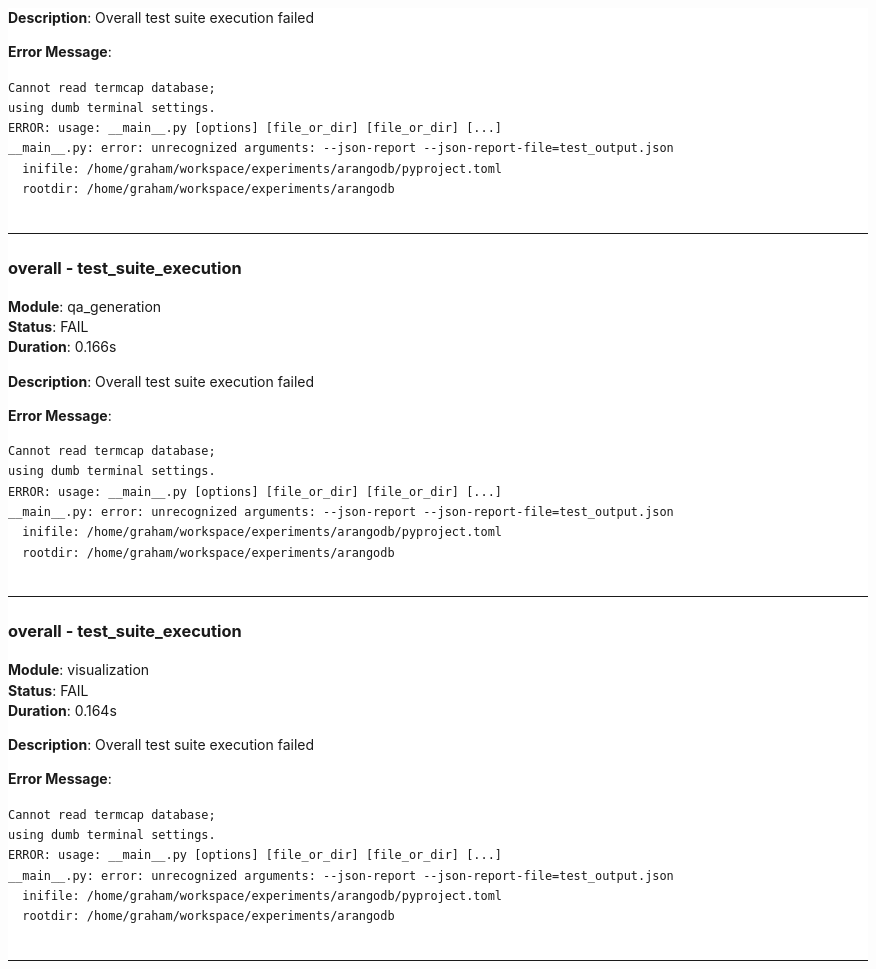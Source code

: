 **Description**: Overall test suite execution failed  

**Error Message**:
```
Cannot read termcap database;
using dumb terminal settings.
ERROR: usage: __main__.py [options] [file_or_dir] [file_or_dir] [...]
__main__.py: error: unrecognized arguments: --json-report --json-report-file=test_output.json
  inifile: /home/graham/workspace/experiments/arangodb/pyproject.toml
  rootdir: /home/graham/workspace/experiments/arangodb


```

---

### overall - test_suite_execution

**Module**: qa_generation  
**Status**: FAIL  
**Duration**: 0.166s  

**Description**: Overall test suite execution failed  

**Error Message**:
```
Cannot read termcap database;
using dumb terminal settings.
ERROR: usage: __main__.py [options] [file_or_dir] [file_or_dir] [...]
__main__.py: error: unrecognized arguments: --json-report --json-report-file=test_output.json
  inifile: /home/graham/workspace/experiments/arangodb/pyproject.toml
  rootdir: /home/graham/workspace/experiments/arangodb


```

---

### overall - test_suite_execution

**Module**: visualization  
**Status**: FAIL  
**Duration**: 0.164s  

**Description**: Overall test suite execution failed  

**Error Message**:
```
Cannot read termcap database;
using dumb terminal settings.
ERROR: usage: __main__.py [options] [file_or_dir] [file_or_dir] [...]
__main__.py: error: unrecognized arguments: --json-report --json-report-file=test_output.json
  inifile: /home/graham/workspace/experiments/arangodb/pyproject.toml
  rootdir: /home/graham/workspace/experiments/arangodb


```

---